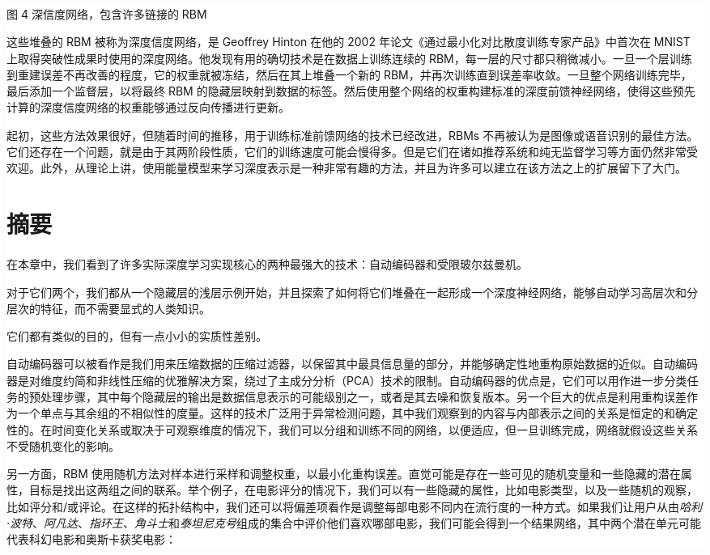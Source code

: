 图 4 深信度网络，包含许多链接的 RBM

这些堆叠的 RBM 被称为深度信度网络，是 Geoffrey Hinton 在他的 2002 年论文《通过最小化对比散度训练专家产品》中首次在 MNIST 上取得突破性成果时使用的深度网络。他发现有用的确切技术是在数据上训练连续的 RBM，每一层的尺寸都只稍微减小。一旦一个层训练到重建误差不再改善的程度，它的权重就被冻结，然后在其上堆叠一个新的 RBM，并再次训练直到误差率收敛。一旦整个网络训练完毕，最后添加一个监督层，以将最终 RBM 的隐藏层映射到数据的标签。然后使用整个网络的权重构建标准的深度前馈神经网络，使得这些预先计算的深度信度网络的权重能够通过反向传播进行更新。

起初，这些方法效果很好，但随着时间的推移，用于训练标准前馈网络的技术已经改进，RBMs 不再被认为是图像或语音识别的最佳方法。它们还存在一个问题，就是由于其两阶段性质，它们的训练速度可能会慢得多。但是它们在诸如推荐系统和纯无监督学习等方面仍然非常受欢迎。此外，从理论上讲，使用能量模型来学习深度表示是一种非常有趣的方法，并且为许多可以建立在该方法之上的扩展留下了大门。

# 摘要

在本章中，我们看到了许多实际深度学习实现核心的两种最强大的技术：自动编码器和受限玻尔兹曼机。

对于它们两个，我们都从一个隐藏层的浅层示例开始，并且探索了如何将它们堆叠在一起形成一个深度神经网络，能够自动学习高层次和分层次的特征，而不需要显式的人类知识。

它们都有类似的目的，但有一点小小的实质性差别。

自动编码器可以被看作是我们用来压缩数据的压缩过滤器，以保留其中最具信息量的部分，并能够确定性地重构原始数据的近似。自动编码器是对维度约简和非线性压缩的优雅解决方案，绕过了主成分分析（PCA）技术的限制。自动编码器的优点是，它们可以用作进一步分类任务的预处理步骤，其中每个隐藏层的输出是数据信息表示的可能级别之一，或者是其去噪和恢复版本。另一个巨大的优点是利用重构误差作为一个单点与其余组的不相似性的度量。这样的技术广泛用于异常检测问题，其中我们观察到的内容与内部表示之间的关系是恒定的和确定性的。在时间变化关系或取决于可观察维度的情况下，我们可以分组和训练不同的网络，以便适应，但一旦训练完成，网络就假设这些关系不受随机变化的影响。

另一方面，RBM 使用随机方法对样本进行采样和调整权重，以最小化重构误差。直觉可能是存在一些可见的随机变量和一些隐藏的潜在属性，目标是找出这两组之间的联系。举个例子，在电影评分的情况下，我们可以有一些隐藏的属性，比如电影类型，以及一些随机的观察，比如评分和/或评论。在这样的拓扑结构中，我们还可以将偏差项看作是调整每部电影不同内在流行度的一种方式。如果我们让用户从由*哈利·波特*、*阿凡达*、*指环王*、*角斗士*和*泰坦尼克号*组成的集合中评价他们喜欢哪部电影，我们可能会得到一个结果网络，其中两个潜在单元可能代表科幻电影和奥斯卡获奖电影：
